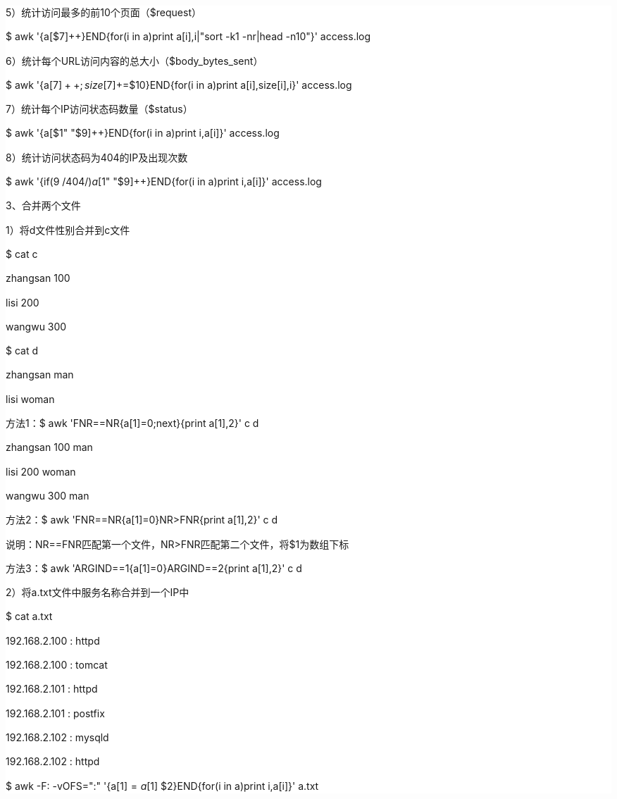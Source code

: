 5）统计访问最多的前10个页面（$request）

$ awk '{a[$7]++}END{for(i in a)print a[i],i|"sort -k1 -nr|head -n10"}' access.log

6）统计每个URL访问内容的总大小（$body_bytes_sent）

$ awk '{a[$7]++;size[$7]+=$10}END{for(i in a)print a[i],size[i],i}' access.log

7）统计每个IP访问状态码数量（$status）

$ awk '{a[$1" "$9]++}END{for(i in a)print i,a[i]}' access.log

8）统计访问状态码为404的IP及出现次数

$ awk '{if($9~/404/)a[$1" "$9]++}END{for(i in a)print i,a[i]}' access.log

3、合并两个文件

1）将d文件性别合并到c文件

$ cat c

zhangsan 100

lisi 200

wangwu 300

$ cat d

zhangsan man

lisi woman

方法1：$ awk  'FNR==NR{a[$1]=$0;next}{print a[$1],$2}' c d

zhangsan 100  man

lisi 200 woman

wangwu 300 man

方法2：$ awk  'FNR==NR{a[$1]=$0}NR>FNR{print a[$1],$2}' c d

说明：NR==FNR匹配第一个文件，NR>FNR匹配第二个文件，将$1为数组下标

方法3：$ awk 'ARGIND==1{a[$1]=$0}ARGIND==2{print a[$1],$2}' c d

2）将a.txt文件中服务名称合并到一个IP中

$ cat a.txt

192.168.2.100 : httpd

192.168.2.100 : tomcat

192.168.2.101 : httpd

192.168.2.101 : postfix

192.168.2.102 : mysqld

192.168.2.102 : httpd

$ awk -F: -vOFS=":" '{a[$1]=a[$1] $2}END{for(i in a)print i,a[i]}' a.txt
